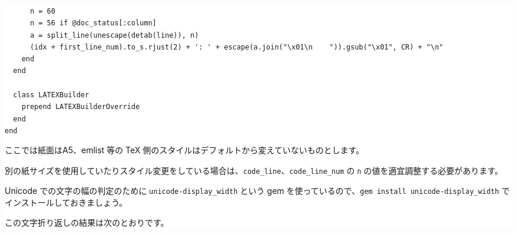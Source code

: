 ```
      n = 60
      n = 56 if @doc_status[:column]
      a = split_line(unescape(detab(line)), n)
      (idx + first_line_num).to_s.rjust(2) + ': ' + escape(a.join("\x01\n    ")).gsub("\x01", CR) + "\n"
    end
  end

  class LATEXBuilder
    prepend LATEXBuilderOverride
  end
end
```

ここでは紙面はA5、emlist 等の TeX 側のスタイルはデフォルトから変えていないものとします。

別の紙サイズを使用していたりスタイル変更をしている場合は、`code_line`、`code_line_num` の `n` の値を適宜調整する必要があります。

Unicode での文字の幅の判定のために `unicode-display_width` という gem を使っているので、`gem install unicode-display_width` でインストールしておきましょう。

この文字折り返しの結果は次のとおりです。

